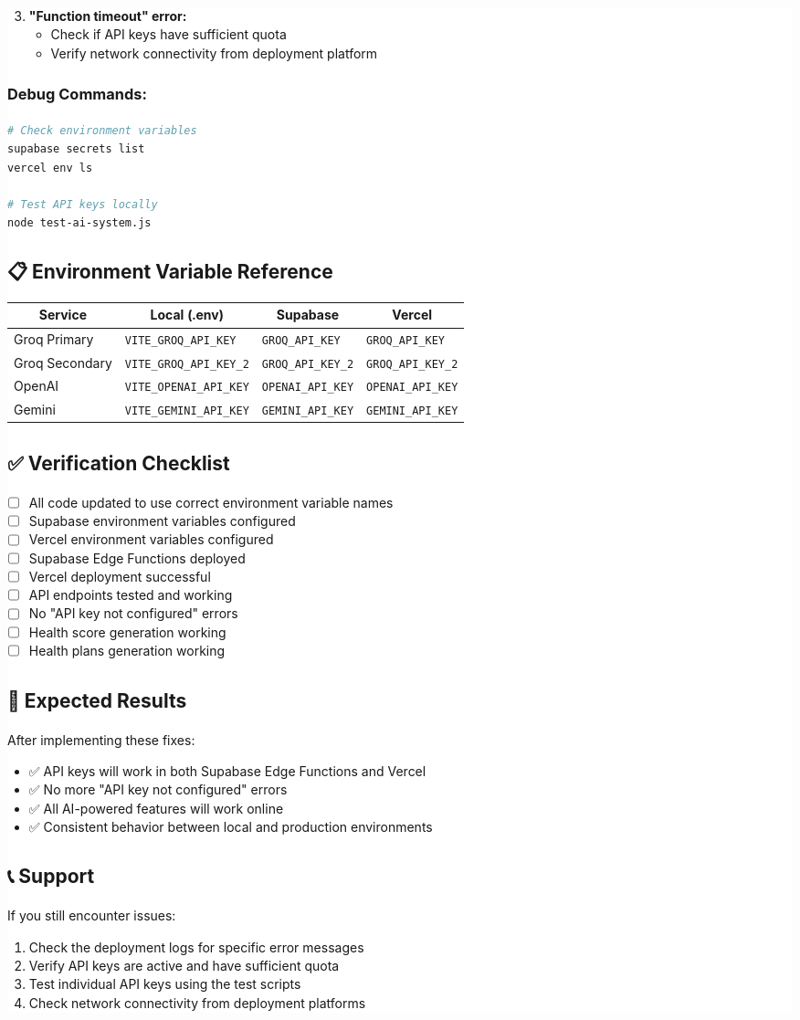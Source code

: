 3. **"Function timeout" error:**
   - Check if API keys have sufficient quota
   - Verify network connectivity from deployment platform

### **Debug Commands:**
```bash
# Check environment variables
supabase secrets list
vercel env ls

# Test API keys locally
node test-ai-system.js
```

## 📋 **Environment Variable Reference**

| Service | Local (.env) | Supabase | Vercel |
|---------|---------------|----------|---------|
| Groq Primary | `VITE_GROQ_API_KEY` | `GROQ_API_KEY` | `GROQ_API_KEY` |
| Groq Secondary | `VITE_GROQ_API_KEY_2` | `GROQ_API_KEY_2` | `GROQ_API_KEY_2` |
| OpenAI | `VITE_OPENAI_API_KEY` | `OPENAI_API_KEY` | `OPENAI_API_KEY` |
| Gemini | `VITE_GEMINI_API_KEY` | `GEMINI_API_KEY` | `GEMINI_API_KEY` |

## ✅ **Verification Checklist**

- [ ] All code updated to use correct environment variable names
- [ ] Supabase environment variables configured
- [ ] Vercel environment variables configured
- [ ] Supabase Edge Functions deployed
- [ ] Vercel deployment successful
- [ ] API endpoints tested and working
- [ ] No "API key not configured" errors
- [ ] Health score generation working
- [ ] Health plans generation working

## 🎯 **Expected Results**

After implementing these fixes:
- ✅ API keys will work in both Supabase Edge Functions and Vercel
- ✅ No more "API key not configured" errors
- ✅ All AI-powered features will work online
- ✅ Consistent behavior between local and production environments

## 📞 **Support**

If you still encounter issues:
1. Check the deployment logs for specific error messages
2. Verify API keys are active and have sufficient quota
3. Test individual API keys using the test scripts
4. Check network connectivity from deployment platforms
